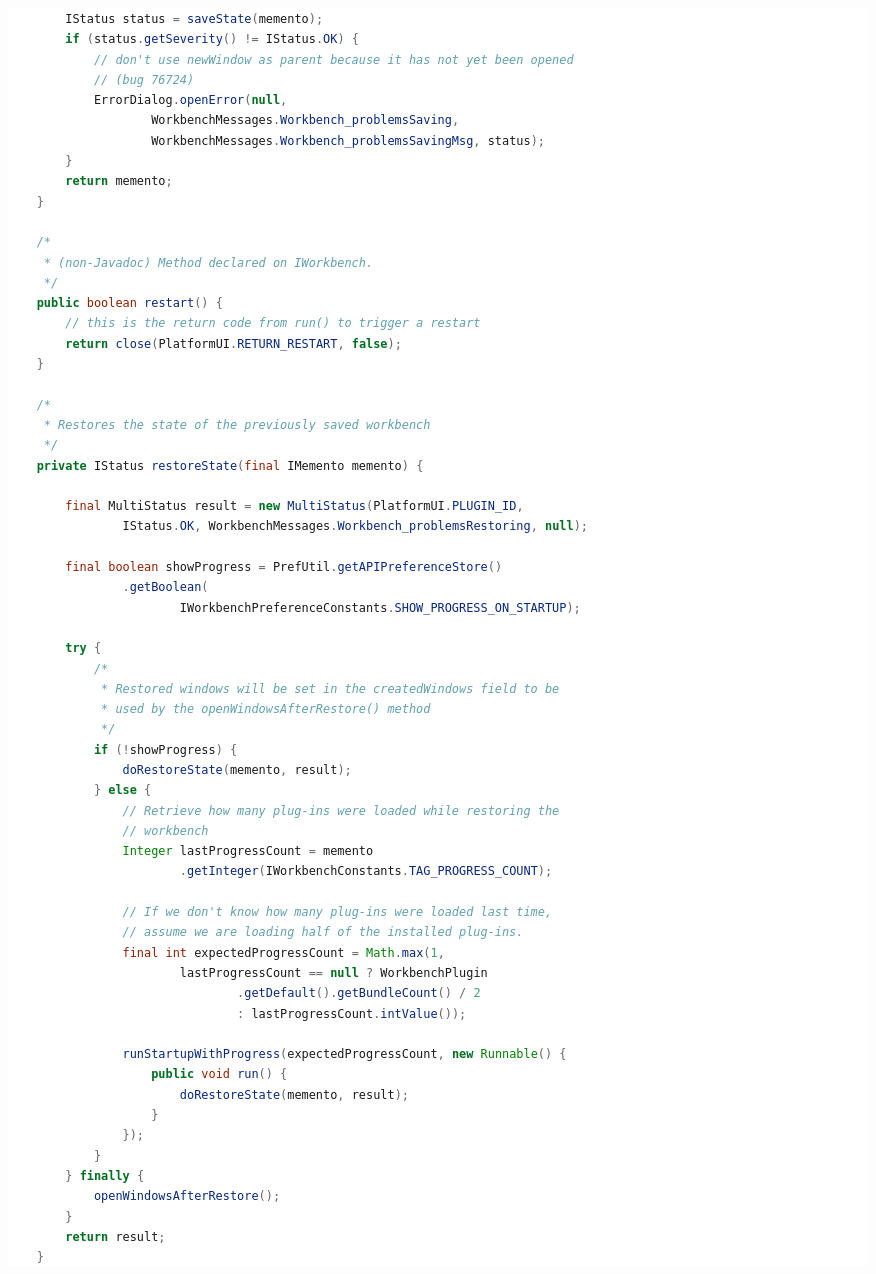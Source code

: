 ```java
		IStatus status = saveState(memento);
		if (status.getSeverity() != IStatus.OK) {
			// don't use newWindow as parent because it has not yet been opened
			// (bug 76724)
			ErrorDialog.openError(null,
					WorkbenchMessages.Workbench_problemsSaving,
					WorkbenchMessages.Workbench_problemsSavingMsg, status);
		}
		return memento;
	}

	/*
	 * (non-Javadoc) Method declared on IWorkbench.
	 */
	public boolean restart() {
		// this is the return code from run() to trigger a restart
		return close(PlatformUI.RETURN_RESTART, false);
	}

	/*
	 * Restores the state of the previously saved workbench
	 */
	private IStatus restoreState(final IMemento memento) {

		final MultiStatus result = new MultiStatus(PlatformUI.PLUGIN_ID,
				IStatus.OK, WorkbenchMessages.Workbench_problemsRestoring, null);

		final boolean showProgress = PrefUtil.getAPIPreferenceStore()
				.getBoolean(
						IWorkbenchPreferenceConstants.SHOW_PROGRESS_ON_STARTUP);

		try {
			/*
			 * Restored windows will be set in the createdWindows field to be
			 * used by the openWindowsAfterRestore() method
			 */
			if (!showProgress) {
				doRestoreState(memento, result);
			} else {
				// Retrieve how many plug-ins were loaded while restoring the
				// workbench
				Integer lastProgressCount = memento
						.getInteger(IWorkbenchConstants.TAG_PROGRESS_COUNT);

				// If we don't know how many plug-ins were loaded last time,
				// assume we are loading half of the installed plug-ins.
				final int expectedProgressCount = Math.max(1,
						lastProgressCount == null ? WorkbenchPlugin
								.getDefault().getBundleCount() / 2
								: lastProgressCount.intValue());

				runStartupWithProgress(expectedProgressCount, new Runnable() {
					public void run() {
						doRestoreState(memento, result);
					}
				});
			}
		} finally {
			openWindowsAfterRestore();
		}
		return result;
	}

```